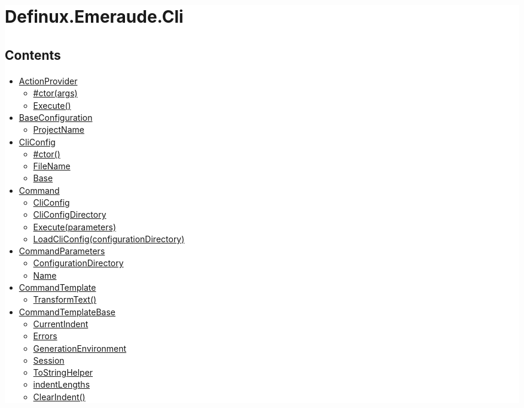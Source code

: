 <a name='assembly'></a>
# Definux.Emeraude.Cli

## Contents

- [ActionProvider](#T-Definux-Emeraude-Cli-ActionProvider 'Definux.Emeraude.Cli.ActionProvider')
  - [#ctor(args)](#M-Definux-Emeraude-Cli-ActionProvider-#ctor-System-String[]- 'Definux.Emeraude.Cli.ActionProvider.#ctor(System.String[])')
  - [Execute()](#M-Definux-Emeraude-Cli-ActionProvider-Execute 'Definux.Emeraude.Cli.ActionProvider.Execute')
- [BaseConfiguration](#T-Definux-Emeraude-Cli-CliConfig-BaseConfiguration 'Definux.Emeraude.Cli.CliConfig.BaseConfiguration')
  - [ProjectName](#P-Definux-Emeraude-Cli-CliConfig-BaseConfiguration-ProjectName 'Definux.Emeraude.Cli.CliConfig.BaseConfiguration.ProjectName')
- [CliConfig](#T-Definux-Emeraude-Cli-CliConfig 'Definux.Emeraude.Cli.CliConfig')
  - [#ctor()](#M-Definux-Emeraude-Cli-CliConfig-#ctor 'Definux.Emeraude.Cli.CliConfig.#ctor')
  - [FileName](#F-Definux-Emeraude-Cli-CliConfig-FileName 'Definux.Emeraude.Cli.CliConfig.FileName')
  - [Base](#P-Definux-Emeraude-Cli-CliConfig-Base 'Definux.Emeraude.Cli.CliConfig.Base')
- [Command](#T-Definux-Emeraude-Cli-Commands-Command 'Definux.Emeraude.Cli.Commands.Command')
  - [CliConfig](#P-Definux-Emeraude-Cli-Commands-Command-CliConfig 'Definux.Emeraude.Cli.Commands.Command.CliConfig')
  - [CliConfigDirectory](#P-Definux-Emeraude-Cli-Commands-Command-CliConfigDirectory 'Definux.Emeraude.Cli.Commands.Command.CliConfigDirectory')
  - [Execute(parameters)](#M-Definux-Emeraude-Cli-Commands-Command-Execute-System-Collections-Generic-Dictionary{System-String,System-String}- 'Definux.Emeraude.Cli.Commands.Command.Execute(System.Collections.Generic.Dictionary{System.String,System.String})')
  - [LoadCliConfig(configurationDirectory)](#M-Definux-Emeraude-Cli-Commands-Command-LoadCliConfig-System-String- 'Definux.Emeraude.Cli.Commands.Command.LoadCliConfig(System.String)')
- [CommandParameters](#T-Definux-Emeraude-Cli-Commands-CommandParameters 'Definux.Emeraude.Cli.Commands.CommandParameters')
  - [ConfigurationDirectory](#F-Definux-Emeraude-Cli-Commands-CommandParameters-ConfigurationDirectory 'Definux.Emeraude.Cli.Commands.CommandParameters.ConfigurationDirectory')
  - [Name](#F-Definux-Emeraude-Cli-Commands-CommandParameters-Name 'Definux.Emeraude.Cli.Commands.CommandParameters.Name')
- [CommandTemplate](#T-Definux-Emeraude-Cli-Commands-Implementations-Request-Templates-CommandTemplate 'Definux.Emeraude.Cli.Commands.Implementations.Request.Templates.CommandTemplate')
  - [TransformText()](#M-Definux-Emeraude-Cli-Commands-Implementations-Request-Templates-CommandTemplate-TransformText 'Definux.Emeraude.Cli.Commands.Implementations.Request.Templates.CommandTemplate.TransformText')
- [CommandTemplateBase](#T-Definux-Emeraude-Cli-Commands-Implementations-Request-Templates-CommandTemplateBase 'Definux.Emeraude.Cli.Commands.Implementations.Request.Templates.CommandTemplateBase')
  - [CurrentIndent](#P-Definux-Emeraude-Cli-Commands-Implementations-Request-Templates-CommandTemplateBase-CurrentIndent 'Definux.Emeraude.Cli.Commands.Implementations.Request.Templates.CommandTemplateBase.CurrentIndent')
  - [Errors](#P-Definux-Emeraude-Cli-Commands-Implementations-Request-Templates-CommandTemplateBase-Errors 'Definux.Emeraude.Cli.Commands.Implementations.Request.Templates.CommandTemplateBase.Errors')
  - [GenerationEnvironment](#P-Definux-Emeraude-Cli-Commands-Implementations-Request-Templates-CommandTemplateBase-GenerationEnvironment 'Definux.Emeraude.Cli.Commands.Implementations.Request.Templates.CommandTemplateBase.GenerationEnvironment')
  - [Session](#P-Definux-Emeraude-Cli-Commands-Implementations-Request-Templates-CommandTemplateBase-Session 'Definux.Emeraude.Cli.Commands.Implementations.Request.Templates.CommandTemplateBase.Session')
  - [ToStringHelper](#P-Definux-Emeraude-Cli-Commands-Implementations-Request-Templates-CommandTemplateBase-ToStringHelper 'Definux.Emeraude.Cli.Commands.Implementations.Request.Templates.CommandTemplateBase.ToStringHelper')
  - [indentLengths](#P-Definux-Emeraude-Cli-Commands-Implementations-Request-Templates-CommandTemplateBase-indentLengths 'Definux.Emeraude.Cli.Commands.Implementations.Request.Templates.CommandTemplateBase.indentLengths')
  - [ClearIndent()](#M-Definux-Emeraude-Cli-Commands-Implementations-Request-Templates-CommandTemplateBase-ClearIndent 'Definux.Emeraude.Cli.Commands.Implementations.Request.Templates.CommandTemplateBase.ClearIndent')